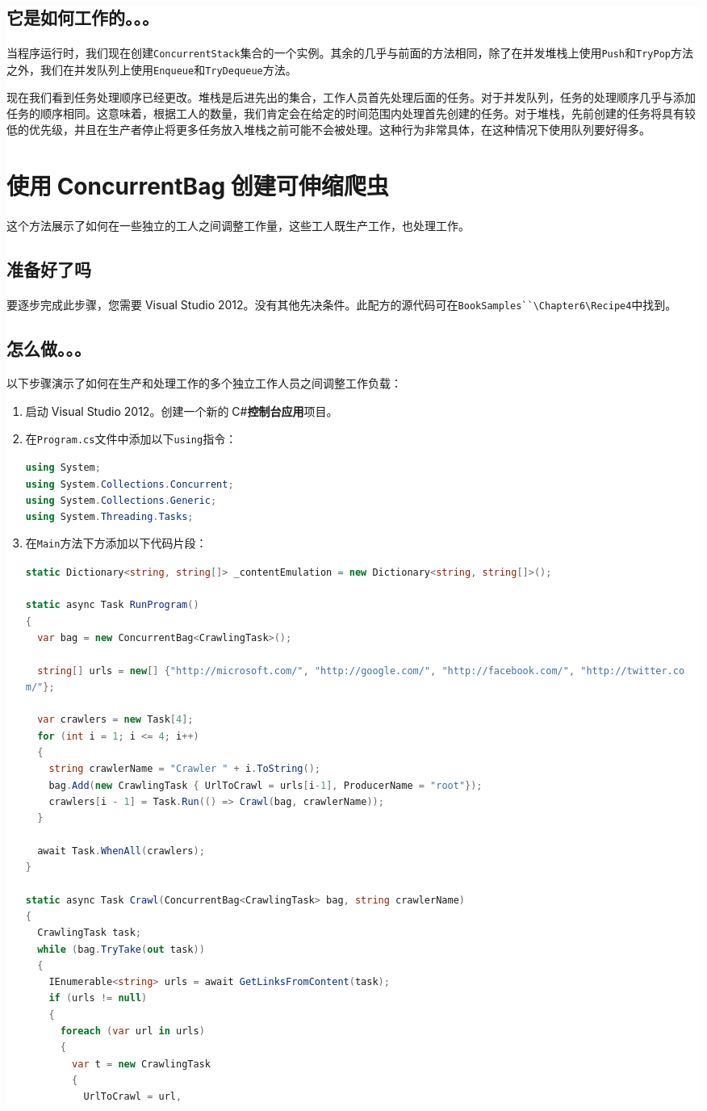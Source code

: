 ## 它是如何工作的。。。

当程序运行时，我们现在创建`ConcurrentStack`集合的一个实例。其余的几乎与前面的方法相同，除了在并发堆栈上使用`Push`和`TryPop`方法之外，我们在并发队列上使用`Enqueue`和`TryDequeue`方法。

现在我们看到任务处理顺序已经更改。堆栈是后进先出的集合，工作人员首先处理后面的任务。对于并发队列，任务的处理顺序几乎与添加任务的顺序相同。这意味着，根据工人的数量，我们肯定会在给定的时间范围内处理首先创建的任务。对于堆栈，先前创建的任务将具有较低的优先级，并且在生产者停止将更多任务放入堆栈之前可能不会被处理。这种行为非常具体，在这种情况下使用队列要好得多。

# 使用 ConcurrentBag 创建可伸缩爬虫

这个方法展示了如何在一些独立的工人之间调整工作量，这些工人既生产工作，也处理工作。

## 准备好了吗

要逐步完成此步骤，您需要 Visual Studio 2012。没有其他先决条件。此配方的源代码可在`BookSamples``\Chapter6\Recipe4`中找到。

## 怎么做。。。

以下步骤演示了如何在生产和处理工作的多个独立工作人员之间调整工作负载：

1.  启动 Visual Studio 2012。创建一个新的 C#**控制台应用**项目。
2.  在`Program.cs`文件中添加以下`using`指令：

    ```cs
    using System;
    using System.Collections.Concurrent;
    using System.Collections.Generic;
    using System.Threading.Tasks;
    ```

3.  在`Main`方法下方添加以下代码片段：

    ```cs
    static Dictionary<string, string[]> _contentEmulation = new Dictionary<string, string[]>();

    static async Task RunProgram()
    {
      var bag = new ConcurrentBag<CrawlingTask>();

      string[] urls = new[] {"http://microsoft.com/", "http://google.com/", "http://facebook.com/", "http://twitter.com/"};

      var crawlers = new Task[4];
      for (int i = 1; i <= 4; i++)
      {
        string crawlerName = "Crawler " + i.ToString();
        bag.Add(new CrawlingTask { UrlToCrawl = urls[i-1], ProducerName = "root"});
        crawlers[i - 1] = Task.Run(() => Crawl(bag, crawlerName));
      }

      await Task.WhenAll(crawlers);
    }

    static async Task Crawl(ConcurrentBag<CrawlingTask> bag, string crawlerName)
    {
      CrawlingTask task;
      while (bag.TryTake(out task))
      {
        IEnumerable<string> urls = await GetLinksFromContent(task);
        if (urls != null)
        {
          foreach (var url in urls)
          {
            var t = new CrawlingTask
            {
              UrlToCrawl = url,